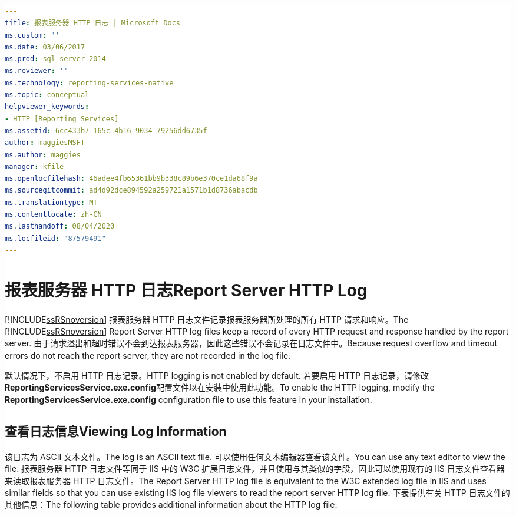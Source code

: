 ```yaml
---
title: 报表服务器 HTTP 日志 | Microsoft Docs
ms.custom: ''
ms.date: 03/06/2017
ms.prod: sql-server-2014
ms.reviewer: ''
ms.technology: reporting-services-native
ms.topic: conceptual
helpviewer_keywords:
- HTTP [Reporting Services]
ms.assetid: 6cc433b7-165c-4b16-9034-79256dd6735f
author: maggiesMSFT
ms.author: maggies
manager: kfile
ms.openlocfilehash: 46adee4fb65361bb9b338c89b6e370ce1da68f9a
ms.sourcegitcommit: ad4d92dce894592a259721a1571b1d8736abacdb
ms.translationtype: MT
ms.contentlocale: zh-CN
ms.lasthandoff: 08/04/2020
ms.locfileid: "87579491"
---
```

# <a name="report-server-http-log"></a><span data-ttu-id="33ba0-102">报表服务器 HTTP 日志</span><span class="sxs-lookup"><span data-stu-id="33ba0-102">Report Server HTTP Log</span></span>
  <span data-ttu-id="33ba0-103">[!INCLUDE[ssRSnoversion](../../includes/ssrsnoversion-md.md)] 报表服务器 HTTP 日志文件记录报表服务器所处理的所有 HTTP 请求和响应。</span><span class="sxs-lookup"><span data-stu-id="33ba0-103">The [!INCLUDE[ssRSnoversion](../../includes/ssrsnoversion-md.md)] Report Server HTTP log files keep a record of every HTTP request and response handled by the report server.</span></span> <span data-ttu-id="33ba0-104">由于请求溢出和超时错误不会到达报表服务器，因此这些错误不会记录在日志文件中。</span><span class="sxs-lookup"><span data-stu-id="33ba0-104">Because request overflow and timeout errors do not reach the report server, they are not recorded in the log file.</span></span>  
  
 <span data-ttu-id="33ba0-105">默认情况下，不启用 HTTP 日志记录。</span><span class="sxs-lookup"><span data-stu-id="33ba0-105">HTTP logging is not enabled by default.</span></span> <span data-ttu-id="33ba0-106">若要启用 HTTP 日志记录，请修改**ReportingServicesService.exe.config**配置文件以在安装中使用此功能。</span><span class="sxs-lookup"><span data-stu-id="33ba0-106">To enable the HTTP logging, modify the **ReportingServicesService.exe.config** configuration file to use this feature in your installation.</span></span>  
  
## <a name="viewing-log-information"></a><span data-ttu-id="33ba0-107">查看日志信息</span><span class="sxs-lookup"><span data-stu-id="33ba0-107">Viewing Log Information</span></span>  
 <span data-ttu-id="33ba0-108">该日志为 ASCII 文本文件。</span><span class="sxs-lookup"><span data-stu-id="33ba0-108">The log is an ASCII text file.</span></span> <span data-ttu-id="33ba0-109">可以使用任何文本编辑器查看该文件。</span><span class="sxs-lookup"><span data-stu-id="33ba0-109">You can use any text editor to view the file.</span></span> <span data-ttu-id="33ba0-110">报表服务器 HTTP 日志文件等同于 IIS 中的 W3C 扩展日志文件，并且使用与其类似的字段，因此可以使用现有的 IIS 日志文件查看器来读取报表服务器 HTTP 日志文件。</span><span class="sxs-lookup"><span data-stu-id="33ba0-110">The Report Server HTTP log file is equivalent to the W3C extended log file in IIS and uses similar fields so that you can use existing IIS log file viewers to read the report server HTTP log file.</span></span> <span data-ttu-id="33ba0-111">下表提供有关 HTTP 日志文件的其他信息：</span><span class="sxs-lookup"><span data-stu-id="33ba0-111">The following table provides additional information about the HTTP log file:</span></span>  
  